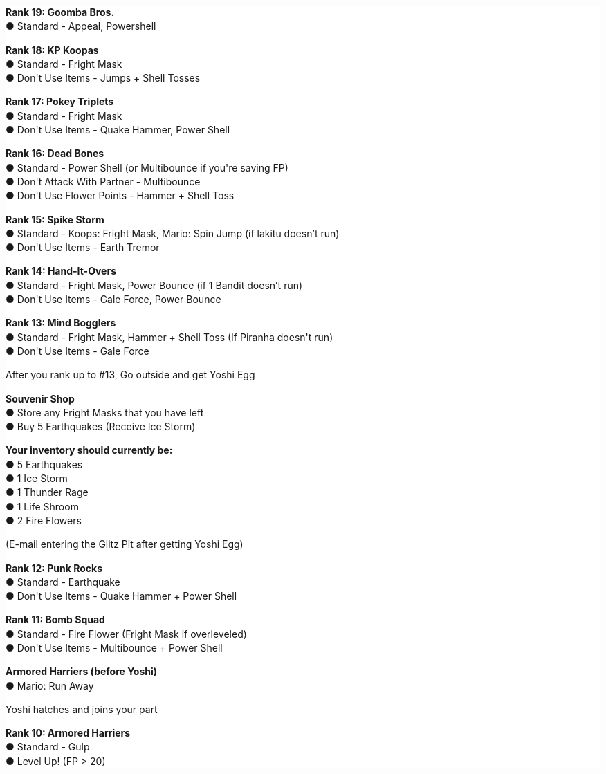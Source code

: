 **Rank 19: Goomba Bros.**  
● Standard - Appeal, Powershell  
    
**Rank 18: KP Koopas**  
● Standard - Fright Mask  
● Don't Use Items - Jumps + Shell Tosses  
   
**Rank 17: Pokey Triplets**  
● Standard - Fright Mask  
● Don't Use Items - Quake Hammer, Power Shell  
  
**Rank 16: Dead Bones**  
● Standard - Power Shell (or Multibounce if you're saving FP)  
● Don't Attack With Partner - Multibounce  
● Don't Use Flower Points - Hammer + Shell Toss  
   
**Rank 15: Spike Storm**  
● Standard - Koops: Fright Mask, Mario: Spin Jump (if lakitu doesn’t run)  
● Don't Use Items - Earth Tremor  
   
**Rank 14: Hand-It-Overs**  
● Standard - Fright Mask, Power Bounce (if 1 Bandit doesn’t run)  
● Don't Use Items - Gale Force, Power Bounce  
   
**Rank 13: Mind Bogglers**  
● Standard - Fright Mask, Hammer + Shell Toss (If Piranha doesn't run)  
● Don't Use Items - Gale Force  
  
After you rank up to #13, Go outside and get Yoshi Egg  
  
**Souvenir Shop**  
● Store any Fright Masks that you have left  
● Buy 5 Earthquakes (Receive Ice Storm)  
  
**Your inventory should currently be:**  
● 5 Earthquakes  
● 1 Ice Storm  
● 1 Thunder Rage  
● 1 Life Shroom  
● 2 Fire Flowers  
  
(E-mail entering the Glitz Pit after getting Yoshi Egg)  
  
**Rank 12: Punk Rocks**  
● Standard - Earthquake  
● Don't Use Items - Quake Hammer + Power Shell  
  
**Rank 11: Bomb Squad**  
● Standard - Fire Flower (Fright Mask if overleveled)  
● Don't Use Items - Multibounce + Power Shell  
  
**Armored Harriers (before Yoshi)**  
● Mario: Run Away  
   
Yoshi hatches and joins your part  
  
**Rank 10: Armored Harriers**  
● Standard - Gulp  
● Level Up! (FP > 20)  
  